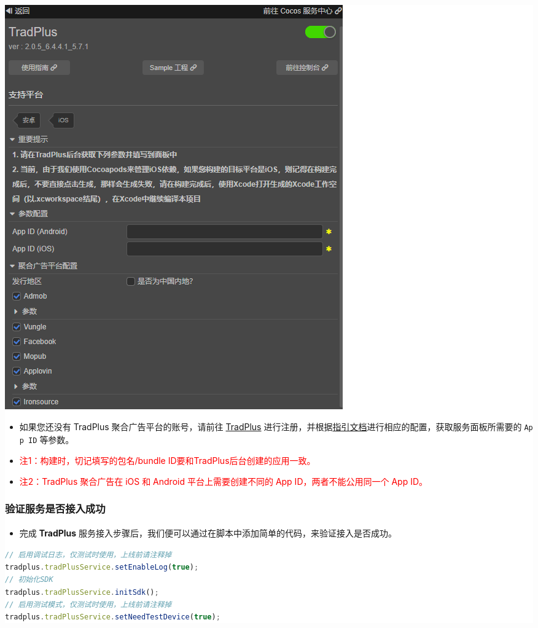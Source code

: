   ![](tradplusad/tradplusad-panel.png)

- 如果您还没有 TradPlus 聚合广告平台的账号，请前往 [TradPlus](https://developer.tradplusad.com/) 进行注册，并根据[指引文档](https://docs.tradplusad.com/docs/Guide)进行相应的配置，获取服务面板所需要的 `App ID` 等参数。

* <font color="red">注1：构建时，切记填写的包名/bundle ID要和TradPlus后台创建的应用一致。</font>

* <font color="red">注2：TradPlus 聚合广告在 iOS 和 Android 平台上需要创建不同的 App ID，两者不能公用同一个 App ID。</font>

### 验证服务是否接入成功

- 完成 **TradPlus** 服务接入步骤后，我们便可以通过在脚本中添加简单的代码，来验证接入是否成功。

```ts
// 启用调试日志，仅测试时使用，上线前请注释掉
tradplus.tradPlusService.setEnableLog(true);
// 初始化SDK
tradplus.tradPlusService.initSdk();
// 启用测试模式，仅测试时使用，上线前请注释掉
tradplus.tradPlusService.setNeedTestDevice(true);
```
